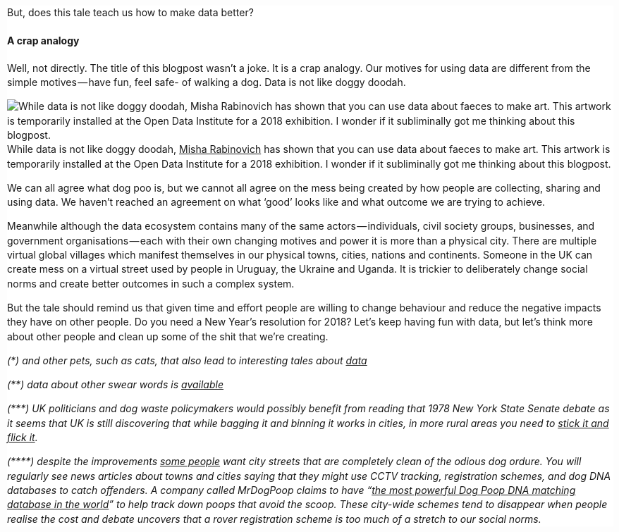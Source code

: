 But, does this tale teach us how to make data better?

#### A crap analogy

Well, not directly. The title of this blogpost wasn’t a joke. It is a crap analogy. Our motives for using data are different from the simple motives — have fun, feel safe- of walking a dog. Data is not like doggy doodah.

![While data is not like doggy doodah, [Misha Rabinovich](http://misharabinovich.com/shareable_biome.html) has shown that you can use data about faeces to make art. This artwork is temporarily installed at the Open Data Institute for a 2018 exhibition. I wonder if it subliminally got me thinking about this blogpost.](https://cdn-images-1.medium.com/max/600/1*hvlualrfdzUqtQ7n1FR3ow.png)
While data is not like doggy doodah, [Misha Rabinovich](http://misharabinovich.com/shareable_biome.html) has shown that you can use data about faeces to make art. This artwork is temporarily installed at the Open Data Institute for a 2018 exhibition. I wonder if it subliminally got me thinking about this blogpost.

We can all agree what dog poo is, but we cannot all agree on the mess being created by how people are collecting, sharing and using data. We haven’t reached an agreement on what ‘good’ looks like and what outcome we are trying to achieve.

Meanwhile although the data ecosystem contains many of the same actors — individuals, civil society groups, businesses, and government organisations — each with their own changing motives and power it is more than a physical city. There are multiple virtual global villages which manifest themselves in our physical towns, cities, nations and continents. Someone in the UK can create mess on a virtual street used by people in Uruguay, the Ukraine and Uganda. It is trickier to deliberately change social norms and create better outcomes in such a complex system.

But the tale should remind us that given time and effort people are willing to change behaviour and reduce the negative impacts they have on other people. Do you need a New Year’s resolution for 2018? Let’s keep having fun with data, but let’s think more about other people and clean up some of the shit that we’re creating.

_(\*) and other pets, such as cats, that also lead to interesting tales about_ [_data_](https://medium.com/@peterkwells/cat-data-is-complex-and-thats-ok-fb6a17e78536)

_(\*\*) data about other swear words is_ [_available_](https://hackernoon.com/open-your-effing-data-de5b6e57f63e)

_(\*\*\*) UK politicians and dog waste policymakers would possibly benefit from reading that 1978 New York State Senate debate as it seems that UK is still discovering that while bagging it and binning it works in cities, in more rural areas you need to_ [_stick it and flick it_](http://hansard.parliament.uk/Commons/2017-03-14/debates/EB380013-5820-42A0-A7B9-29FF672000CE/DogFouling#contribution-D0A38C73-205F-4D5B-88BA-B8CE5B088166)_._

_(\*\*\*\*) despite the improvements_ [_some people_](http://news.bbc.co.uk/1/hi/magazine/7469369.stm) _want city streets that are completely clean of the odious dog ordure. You will regularly see news articles about towns and cities saying that they might use CCTV tracking, registration schemes, and dog DNA databases to catch offenders. A company called MrDogPoop claims to have “_[_the most powerful Dog Poop DNA matching database in the world_](http://www.mrdogpoop.com/dna_lab.html)_” to help track down poops that avoid the scoop. These city-wide schemes tend to disappear when people realise the cost and debate uncovers that a rover registration scheme is too much of a stretch to our social norms._